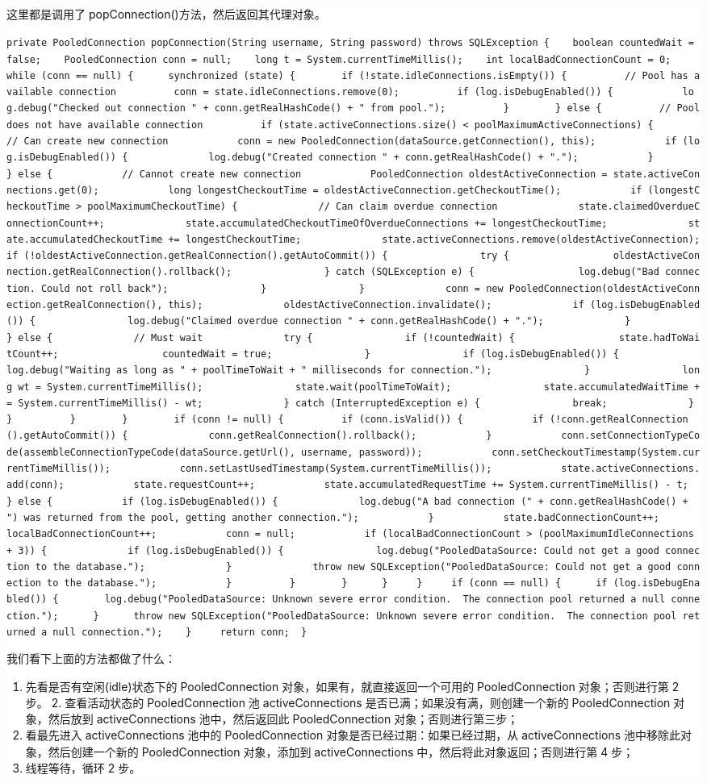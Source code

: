 这里都是调用了 popConnection()方法，然后返回其代理对象。

```
private PooledConnection popConnection(String username, String password) throws SQLException {    boolean countedWait = false;    PooledConnection conn = null;    long t = System.currentTimeMillis();    int localBadConnectionCount = 0;     while (conn == null) {      synchronized (state) {        if (!state.idleConnections.isEmpty()) {          // Pool has available connection          conn = state.idleConnections.remove(0);          if (log.isDebugEnabled()) {            log.debug("Checked out connection " + conn.getRealHashCode() + " from pool.");          }        } else {          // Pool does not have available connection          if (state.activeConnections.size() < poolMaximumActiveConnections) {            // Can create new connection            conn = new PooledConnection(dataSource.getConnection(), this);            if (log.isDebugEnabled()) {              log.debug("Created connection " + conn.getRealHashCode() + ".");            }          } else {            // Cannot create new connection            PooledConnection oldestActiveConnection = state.activeConnections.get(0);            long longestCheckoutTime = oldestActiveConnection.getCheckoutTime();            if (longestCheckoutTime > poolMaximumCheckoutTime) {              // Can claim overdue connection              state.claimedOverdueConnectionCount++;              state.accumulatedCheckoutTimeOfOverdueConnections += longestCheckoutTime;              state.accumulatedCheckoutTime += longestCheckoutTime;              state.activeConnections.remove(oldestActiveConnection);              if (!oldestActiveConnection.getRealConnection().getAutoCommit()) {                try {                  oldestActiveConnection.getRealConnection().rollback();                } catch (SQLException e) {                  log.debug("Bad connection. Could not roll back");                }                }              conn = new PooledConnection(oldestActiveConnection.getRealConnection(), this);              oldestActiveConnection.invalidate();              if (log.isDebugEnabled()) {                log.debug("Claimed overdue connection " + conn.getRealHashCode() + ".");              }            } else {              // Must wait              try {                if (!countedWait) {                  state.hadToWaitCount++;                  countedWait = true;                }                if (log.isDebugEnabled()) {                  log.debug("Waiting as long as " + poolTimeToWait + " milliseconds for connection.");                }                long wt = System.currentTimeMillis();                state.wait(poolTimeToWait);                state.accumulatedWaitTime += System.currentTimeMillis() - wt;              } catch (InterruptedException e) {                break;              }            }          }        }        if (conn != null) {          if (conn.isValid()) {            if (!conn.getRealConnection().getAutoCommit()) {              conn.getRealConnection().rollback();            }            conn.setConnectionTypeCode(assembleConnectionTypeCode(dataSource.getUrl(), username, password));            conn.setCheckoutTimestamp(System.currentTimeMillis());            conn.setLastUsedTimestamp(System.currentTimeMillis());            state.activeConnections.add(conn);            state.requestCount++;            state.accumulatedRequestTime += System.currentTimeMillis() - t;          } else {            if (log.isDebugEnabled()) {              log.debug("A bad connection (" + conn.getRealHashCode() + ") was returned from the pool, getting another connection.");            }            state.badConnectionCount++;            localBadConnectionCount++;            conn = null;            if (localBadConnectionCount > (poolMaximumIdleConnections + 3)) {              if (log.isDebugEnabled()) {                log.debug("PooledDataSource: Could not get a good connection to the database.");              }              throw new SQLException("PooledDataSource: Could not get a good connection to the database.");            }          }        }      }     }     if (conn == null) {      if (log.isDebugEnabled()) {        log.debug("PooledDataSource: Unknown severe error condition.  The connection pool returned a null connection.");      }      throw new SQLException("PooledDataSource: Unknown severe error condition.  The connection pool returned a null connection.");    }     return conn;  }
```

我们看下上面的方法都做了什么：

1.  先看是否有空闲(idle)状态下的 PooledConnection 对象，如果有，就直接返回一个可用的 PooledConnection 对象；否则进行第 2 步。
    2\. 查看活动状态的 PooledConnection 池 activeConnections 是否已满；如果没有满，则创建一个新的 PooledConnection 对象，然后放到 activeConnections 池中，然后返回此 PooledConnection 对象；否则进行第三步；
2.  看最先进入 activeConnections 池中的 PooledConnection 对象是否已经过期：如果已经过期，从 activeConnections 池中移除此对象，然后创建一个新的 PooledConnection 对象，添加到 activeConnections 中，然后将此对象返回；否则进行第 4 步；
3.  线程等待，循环 2 步。
